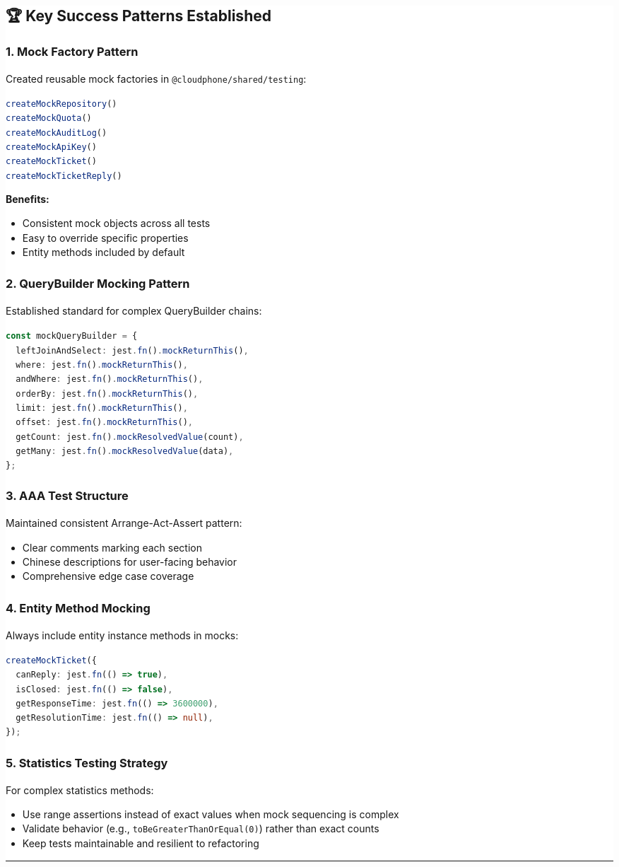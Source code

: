 ## 🏆 Key Success Patterns Established

### 1. Mock Factory Pattern
Created reusable mock factories in `@cloudphone/shared/testing`:
```typescript
createMockRepository()
createMockQuota()
createMockAuditLog()
createMockApiKey()
createMockTicket()
createMockTicketReply()
```

**Benefits:**
- Consistent mock objects across all tests
- Easy to override specific properties
- Entity methods included by default

### 2. QueryBuilder Mocking Pattern
Established standard for complex QueryBuilder chains:
```typescript
const mockQueryBuilder = {
  leftJoinAndSelect: jest.fn().mockReturnThis(),
  where: jest.fn().mockReturnThis(),
  andWhere: jest.fn().mockReturnThis(),
  orderBy: jest.fn().mockReturnThis(),
  limit: jest.fn().mockReturnThis(),
  offset: jest.fn().mockReturnThis(),
  getCount: jest.fn().mockResolvedValue(count),
  getMany: jest.fn().mockResolvedValue(data),
};
```

### 3. AAA Test Structure
Maintained consistent Arrange-Act-Assert pattern:
- Clear comments marking each section
- Chinese descriptions for user-facing behavior
- Comprehensive edge case coverage

### 4. Entity Method Mocking
Always include entity instance methods in mocks:
```typescript
createMockTicket({
  canReply: jest.fn(() => true),
  isClosed: jest.fn(() => false),
  getResponseTime: jest.fn(() => 3600000),
  getResolutionTime: jest.fn(() => null),
});
```

### 5. Statistics Testing Strategy
For complex statistics methods:
- Use range assertions instead of exact values when mock sequencing is complex
- Validate behavior (e.g., `toBeGreaterThanOrEqual(0)`) rather than exact counts
- Keep tests maintainable and resilient to refactoring

---
